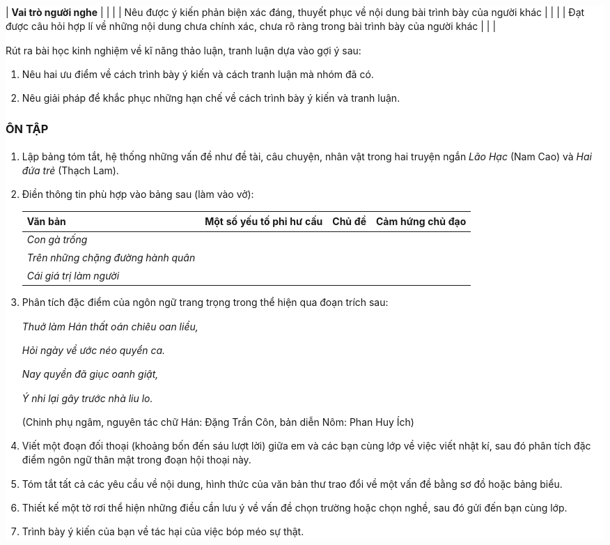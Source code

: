 | **Vai trò người nghe**                                                                   |     |          |
| Nêu được ý kiến phản biện xác đáng, thuyết phục về nội dung bài trình bày của người khác |     |          |
| Đạt được câu hỏi hợp lí về những nội dung chưa chính xác, chưa rõ ràng trong bài trình bày của người khác |     |          |

Rút ra bài học kinh nghiệm về kĩ năng thảo luận, tranh luận dựa vào gợi ý sau:

1.  Nêu hai ưu điểm về cách trình bày ý kiến và cách tranh luận mà nhóm đã có.

2.  Nêu giải pháp để khắc phục những hạn chế về cách trình bày ý kiến và tranh luận.

### ÔN TẬP

1.  Lập bảng tóm tắt, hệ thống những vấn đề như đề tài, câu chuyện, nhân vật trong hai truyện ngắn *Lão Hạc* (Nam Cao) và *Hai đứa trẻ* (Thạch Lam).

2.  Điền thông tin phù hợp vào bảng sau (làm vào vở):

    | Văn bản            | Một số yếu tố phi hư cấu | Chủ đề | Cảm hứng chủ đạo |
    | :----------------- | :---------------------- | :----- | :--------------- |
    | *Con gà trống*     |                         |        |                  |
    | *Trên những chặng đường hành quân* |                         |        |                  |
    | *Cái giá trị làm người* |                         |        |                  |

3.  Phân tích đặc điểm của ngôn ngữ trang trọng trong thể hiện qua đoạn trích sau:

    *Thuở làm Hán thất oán chiêu oan liều,*

    *Hỏi ngày về ước néo quyển ca.*

    *Nay quyền đã giục oanh giật,*

    *Ý nhi lại gây trước nhà liu lo.*

    (Chinh phụ ngâm, nguyên tác chữ Hán: Đặng Trần Côn, bản diễn Nôm: Phan Huy Ích)

4.  Viết một đoạn đối thoại (khoảng bốn đến sáu lượt lời) giữa em và các bạn cùng lớp về việc viết nhật kí, sau đó phân tích đặc điểm ngôn ngữ thân mật trong đoạn hội thoại này.

5.  Tóm tắt tất cả các yêu cầu về nội dung, hình thức của văn bản thư trao đổi về một vấn đề bằng sơ đồ hoặc bảng biểu.

6.  Thiết kế một tờ rơi thể hiện những điều cần lưu ý về vấn đề chọn trường hoặc chọn nghề, sau đó gửi đến bạn cùng lớp.

7.  Trình bày ý kiến của bạn về tác hại của việc bóp méo sự thật.
